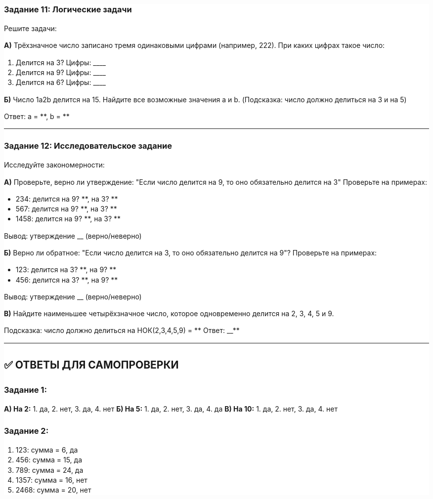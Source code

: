 ### Задание 11: Логические задачи

Решите задачи:

**А)** Трёхзначное число записано тремя одинаковыми цифрами (например, 222). При каких цифрах такое число:

1. Делится на 3? Цифры: \_\_\_\_
2. Делится на 9? Цифры: \_\_\_\_
3. Делится на 6? Цифры: \_\_\_\_

**Б)** Число 1a2b делится на 15. Найдите все возможные значения a и b.
(Подсказка: число должно делиться на 3 и на 5)

Ответ: a = **, b = **

---

### Задание 12: Исследовательское задание

Исследуйте закономерности:

**А)** Проверьте, верно ли утверждение: "Если число делится на 9, то оно обязательно делится на 3"
Проверьте на примерах:

- 234: делится на 9? **, на 3? **
- 567: делится на 9? **, на 3? **
- 1458: делится на 9? **, на 3? **

Вывод: утверждение \_\_ (верно/неверно)

**Б)** Верно ли обратное: "Если число делится на 3, то оно обязательно делится на 9"?
Проверьте на примерах:

- 123: делится на 3? **, на 9? **
- 456: делится на 3? **, на 9? **

Вывод: утверждение \_\_ (верно/неверно)

**В)** Найдите наименьшее четырёхзначное число, которое одновременно делится на 2, 3, 4, 5 и 9.

Подсказка: число должно делиться на НОК(2,3,4,5,9) = **
Ответ: \_\_**

---

## ✅ ОТВЕТЫ ДЛЯ САМОПРОВЕРКИ

### Задание 1:

**А) На 2:** 1. да, 2. нет, 3. да, 4. нет
**Б) На 5:** 1. да, 2. нет, 3. да, 4. да
**В) На 10:** 1. да, 2. нет, 3. да, 4. нет

### Задание 2:

1. 123: сумма = 6, да
2. 456: сумма = 15, да
3. 789: сумма = 24, да
4. 1357: сумма = 16, нет
5. 2468: сумма = 20, нет
